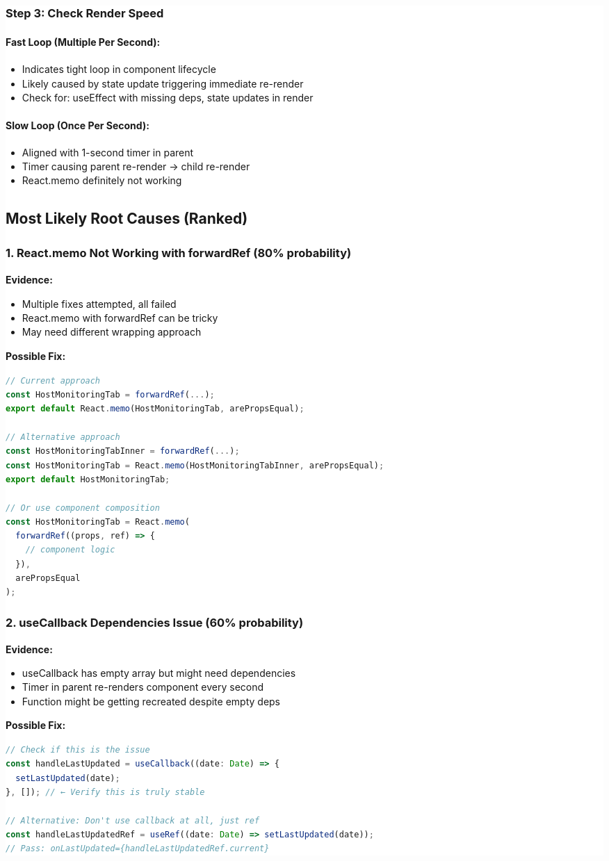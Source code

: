 ### Step 3: Check Render Speed

#### Fast Loop (Multiple Per Second):
- Indicates tight loop in component lifecycle
- Likely caused by state update triggering immediate re-render
- Check for: useEffect with missing deps, state updates in render

#### Slow Loop (Once Per Second):
- Aligned with 1-second timer in parent
- Timer causing parent re-render → child re-render
- React.memo definitely not working

## Most Likely Root Causes (Ranked)

### 1. React.memo Not Working with forwardRef (80% probability)
**Evidence:**
- Multiple fixes attempted, all failed
- React.memo with forwardRef can be tricky
- May need different wrapping approach

**Possible Fix:**
```typescript
// Current approach
const HostMonitoringTab = forwardRef(...);
export default React.memo(HostMonitoringTab, arePropsEqual);

// Alternative approach
const HostMonitoringTabInner = forwardRef(...);
const HostMonitoringTab = React.memo(HostMonitoringTabInner, arePropsEqual);
export default HostMonitoringTab;

// Or use component composition
const HostMonitoringTab = React.memo(
  forwardRef((props, ref) => {
    // component logic
  }),
  arePropsEqual
);
```

### 2. useCallback Dependencies Issue (60% probability)
**Evidence:**
- useCallback has empty array but might need dependencies
- Timer in parent re-renders component every second
- Function might be getting recreated despite empty deps

**Possible Fix:**
```typescript
// Check if this is the issue
const handleLastUpdated = useCallback((date: Date) => {
  setLastUpdated(date);
}, []); // ← Verify this is truly stable

// Alternative: Don't use callback at all, just ref
const handleLastUpdatedRef = useRef((date: Date) => setLastUpdated(date));
// Pass: onLastUpdated={handleLastUpdatedRef.current}
```
